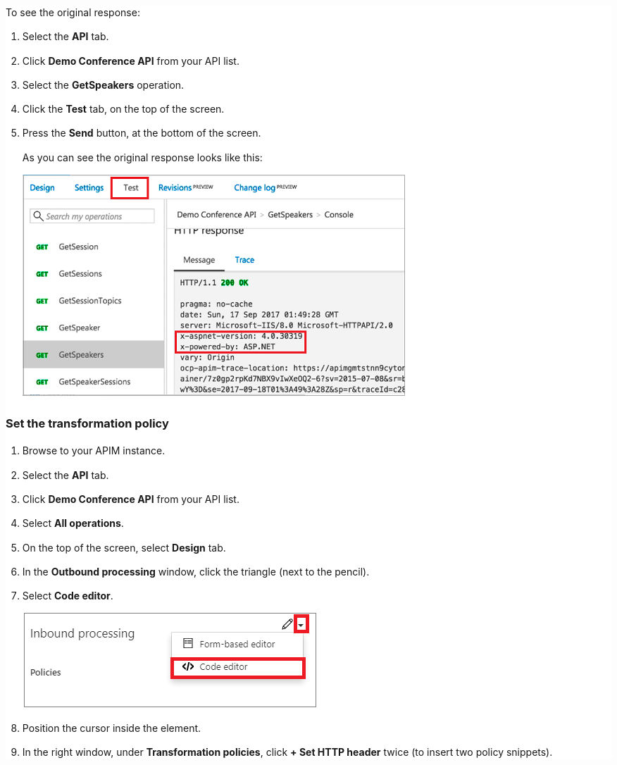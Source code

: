 To see the original response:

1. Select the **API** tab.
2. Click **Demo Conference API** from your API list.
3. Select the **GetSpeakers** operation.
4. Click the **Test** tab, on the top of the screen.
5. Press the **Send** button, at the bottom of the screen. 

    As you can see the original response looks like this:

    ![Policies](./media/transform-api/original-response.png)

### Set the transformation policy

1. Browse to your APIM instance.
2. Select the **API** tab.
3. Click **Demo Conference API** from your API list.
4. Select **All operations**.
5. On the top of the screen, select **Design** tab.
6. In the **Outbound processing** window, click the triangle (next to the pencil).
7. Select **Code editor**.
    
     ![Edit policy](./media/set-edit-policies/set-edit-policies01.png)
     
9. Position the cursor inside the **<outbound>** element.
10. In the right window, under **Transformation policies**, click **+ Set HTTP header** twice (to insert two policy snippets).
